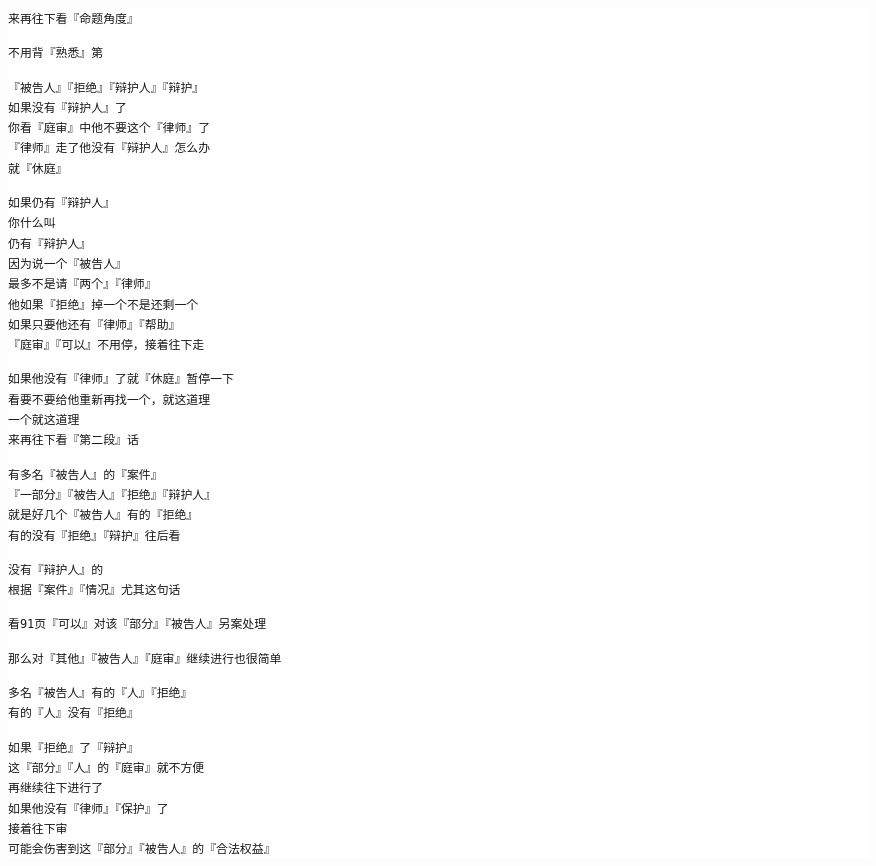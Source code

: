 ```text
来再往下看『命题角度』
```

```text
不用背『熟悉』第
```

```text
『被告人』『拒绝』『辩护人』『辩护』
如果没有『辩护人』了
你看『庭审』中他不要这个『律师』了
『律师』走了他没有『辩护人』怎么办
就『休庭』
```

```text
如果仍有『辩护人』
你什么叫
仍有『辩护人』
因为说一个『被告人』
最多不是请『两个』『律师』
他如果『拒绝』掉一个不是还剩一个
如果只要他还有『律师』『帮助』
『庭审』『可以』不用停，接着往下走
```

```text
如果他没有『律师』了就『休庭』暂停一下
看要不要给他重新再找一个，就这道理
一个就这道理
来再往下看『第二段』话
```

```text
有多名『被告人』的『案件』
『一部分』『被告人』『拒绝』『辩护人』
就是好几个『被告人』有的『拒绝』
有的没有『拒绝』『辩护』往后看
```

```text
没有『辩护人』的
根据『案件』『情况』尤其这句话
```

```text
看91页『可以』对该『部分』『被告人』另案处理
```

```text
那么对『其他』『被告人』『庭审』继续进行也很简单
```

```text
多名『被告人』有的『人』『拒绝』
有的『人』没有『拒绝』
```

```text
如果『拒绝』了『辩护』
这『部分』『人』的『庭审』就不方便
再继续往下进行了
如果他没有『律师』『保护』了
接着往下审
可能会伤害到这『部分』『被告人』的『合法权益』
```
